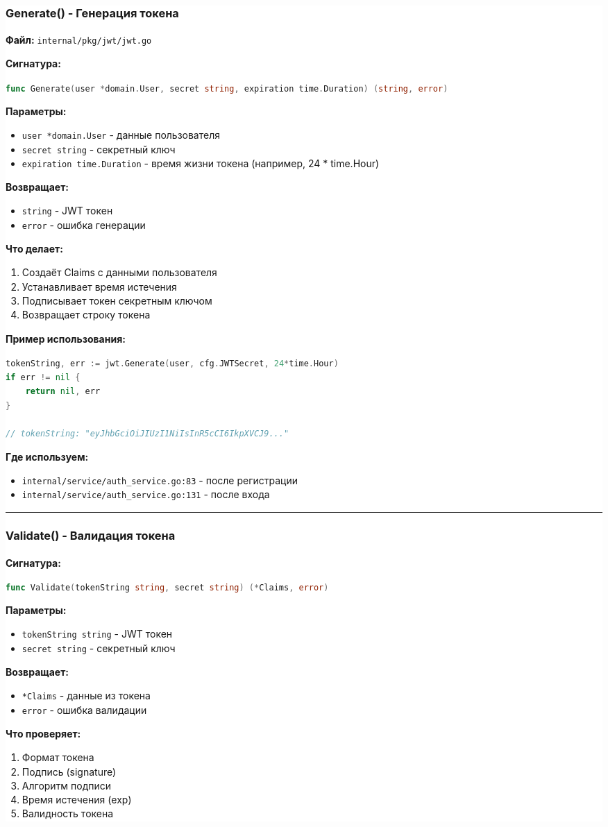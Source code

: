 ### Generate() - Генерация токена

**Файл:** `internal/pkg/jwt/jwt.go`

**Сигнатура:**
```go
func Generate(user *domain.User, secret string, expiration time.Duration) (string, error)
```

**Параметры:**
- `user *domain.User` - данные пользователя
- `secret string` - секретный ключ
- `expiration time.Duration` - время жизни токена (например, 24 * time.Hour)

**Возвращает:**
- `string` - JWT токен
- `error` - ошибка генерации

**Что делает:**
1. Создаёт Claims с данными пользователя
2. Устанавливает время истечения
3. Подписывает токен секретным ключом
4. Возвращает строку токена

**Пример использования:**
```go
tokenString, err := jwt.Generate(user, cfg.JWTSecret, 24*time.Hour)
if err != nil {
    return nil, err
}

// tokenString: "eyJhbGciOiJIUzI1NiIsInR5cCI6IkpXVCJ9..."
```

**Где используем:**
- `internal/service/auth_service.go:83` - после регистрации
- `internal/service/auth_service.go:131` - после входа

---

### Validate() - Валидация токена

**Сигнатура:**
```go
func Validate(tokenString string, secret string) (*Claims, error)
```

**Параметры:**
- `tokenString string` - JWT токен
- `secret string` - секретный ключ

**Возвращает:**
- `*Claims` - данные из токена
- `error` - ошибка валидации

**Что проверяет:**
1. Формат токена
2. Подпись (signature)
3. Алгоритм подписи
4. Время истечения (exp)
5. Валидность токена
